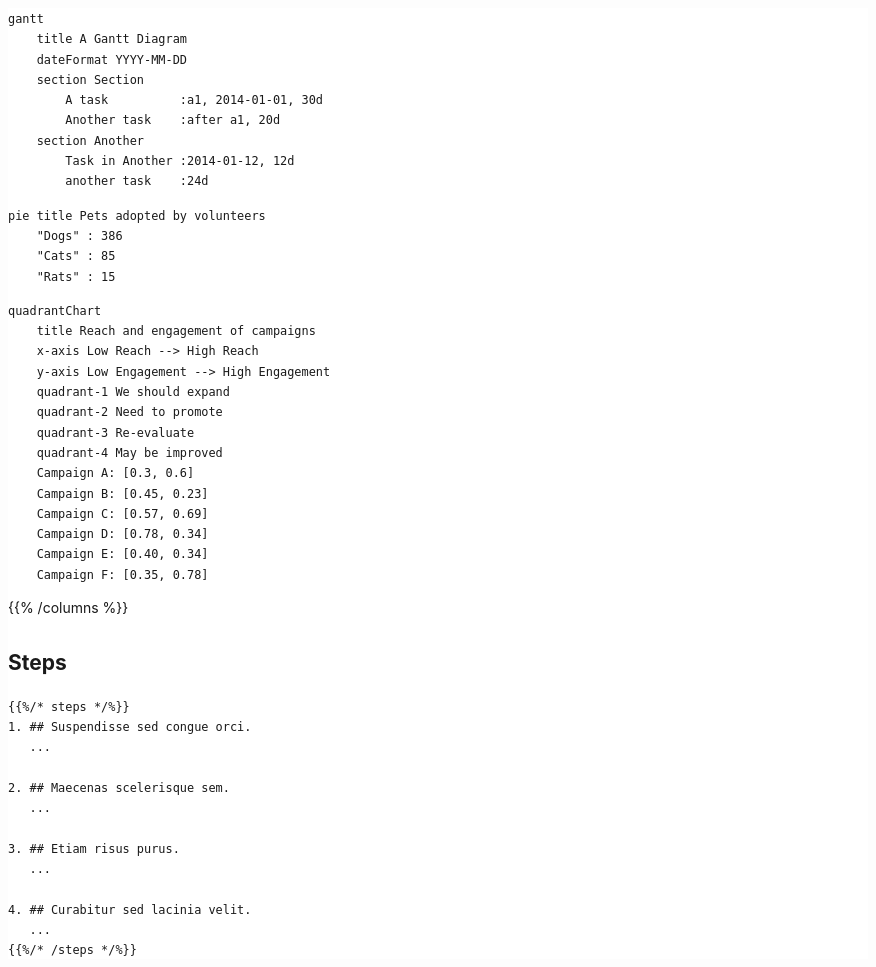 ```mermaid
```

```mermaid
gantt
    title A Gantt Diagram
    dateFormat YYYY-MM-DD
    section Section
        A task          :a1, 2014-01-01, 30d
        Another task    :after a1, 20d
    section Another
        Task in Another :2014-01-12, 12d
        another task    :24d
```

```mermaid
pie title Pets adopted by volunteers
    "Dogs" : 386
    "Cats" : 85
    "Rats" : 15
```

```mermaid
quadrantChart
    title Reach and engagement of campaigns
    x-axis Low Reach --> High Reach
    y-axis Low Engagement --> High Engagement
    quadrant-1 We should expand
    quadrant-2 Need to promote
    quadrant-3 Re-evaluate
    quadrant-4 May be improved
    Campaign A: [0.3, 0.6]
    Campaign B: [0.45, 0.23]
    Campaign C: [0.57, 0.69]
    Campaign D: [0.78, 0.34]
    Campaign E: [0.40, 0.34]
    Campaign F: [0.35, 0.78]
```

{{% /columns %}}

## Steps

```tpl
{{%/* steps */%}}
1. ## Suspendisse sed congue orci.
   ...

2. ## Maecenas scelerisque sem.
   ...

3. ## Etiam risus purus.
   ...

4. ## Curabitur sed lacinia velit.
   ...
{{%/* /steps */%}}
```
